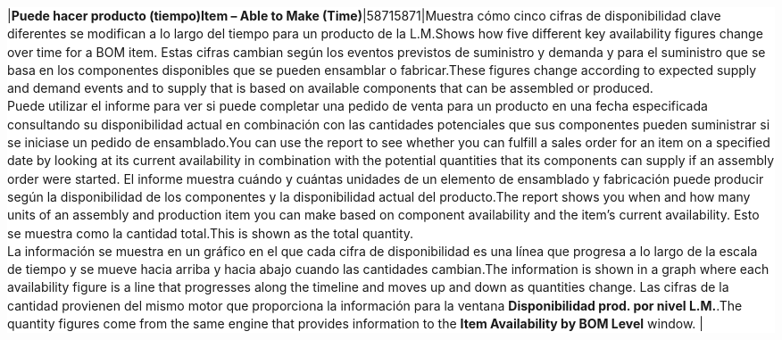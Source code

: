 |<span data-ttu-id="d9419-115">**Puede hacer producto (tiempo)**</span><span class="sxs-lookup"><span data-stu-id="d9419-115">**Item – Able to Make (Time)**</span></span>|<span data-ttu-id="d9419-116">5871</span><span class="sxs-lookup"><span data-stu-id="d9419-116">5871</span></span>|<span data-ttu-id="d9419-117">Muestra cómo cinco cifras de disponibilidad clave diferentes se modifican a lo largo del tiempo para un producto de la L.M.</span><span class="sxs-lookup"><span data-stu-id="d9419-117">Shows how five different key availability figures change over time for a BOM item.</span></span> <span data-ttu-id="d9419-118">Estas cifras cambian según los eventos previstos de suministro y demanda y para el suministro que se basa en los componentes disponibles que se pueden ensamblar o fabricar.</span><span class="sxs-lookup"><span data-stu-id="d9419-118">These figures change according to expected supply and demand events and to supply that is based on available components that can be assembled or produced.</span></span><br><span data-ttu-id="d9419-119">Puede utilizar el informe para ver si puede completar una pedido de venta para un producto en una fecha especificada consultando su disponibilidad actual en combinación con las cantidades potenciales que sus componentes pueden suministrar si se iniciase un pedido de ensamblado.</span><span class="sxs-lookup"><span data-stu-id="d9419-119">You can use the report to see whether you can fulfill a sales order for an item on a specified date by looking at its current availability in combination with the potential quantities that its components can supply if an assembly order were started.</span></span> <span data-ttu-id="d9419-120">El informe muestra cuándo y cuántas unidades de un elemento de ensamblado y fabricación puede producir según la disponibilidad de los componentes y la disponibilidad actual del producto.</span><span class="sxs-lookup"><span data-stu-id="d9419-120">The report shows you when and how many units of an assembly and production item you can make based on component availability and the item’s current availability.</span></span> <span data-ttu-id="d9419-121">Esto se muestra como la cantidad total.</span><span class="sxs-lookup"><span data-stu-id="d9419-121">This is shown as the total quantity.</span></span><br><span data-ttu-id="d9419-122">La información se muestra en un gráfico en el que cada cifra de disponibilidad es una línea que progresa a lo largo de la escala de tiempo y se mueve hacia arriba y hacia abajo cuando las cantidades cambian.</span><span class="sxs-lookup"><span data-stu-id="d9419-122">The information is shown in a graph where each availability figure is a line that progresses along the timeline and moves up and down as quantities change.</span></span> <span data-ttu-id="d9419-123">Las cifras de la cantidad provienen del mismo motor que proporciona la información para la ventana **Disponibilidad prod. por nivel L.M.**.</span><span class="sxs-lookup"><span data-stu-id="d9419-123">The quantity figures come from the same engine that provides information to the **Item Availability by BOM Level** window.</span></span> |
